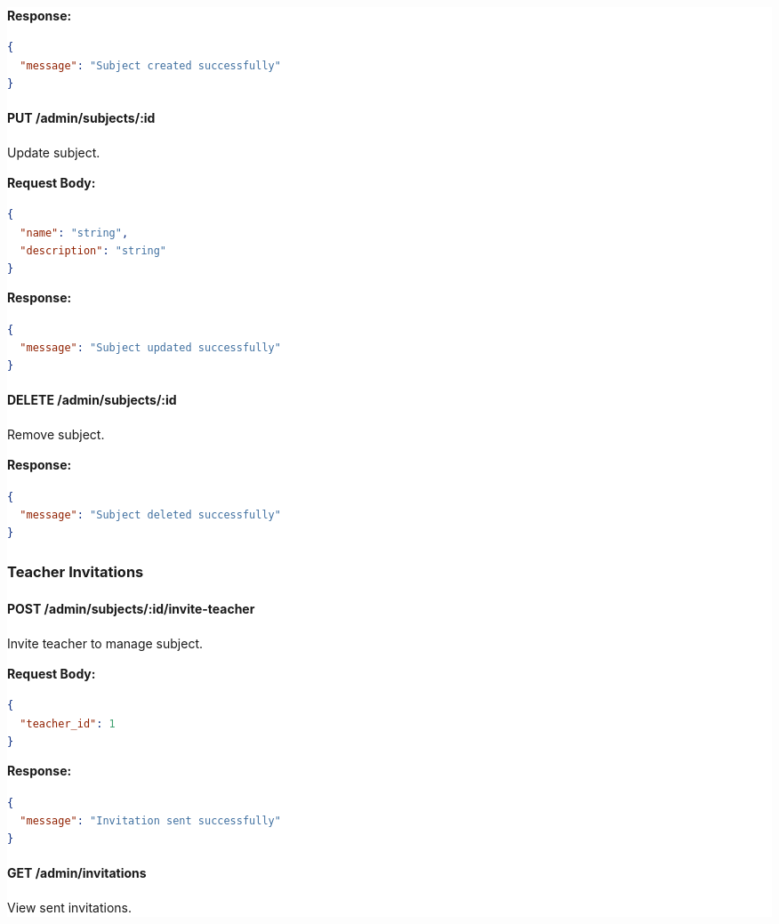 **Response:**
```json
{
  "message": "Subject created successfully"
}
```

#### PUT /admin/subjects/:id
Update subject.

**Request Body:**
```json
{
  "name": "string",
  "description": "string"
}
```

**Response:**
```json
{
  "message": "Subject updated successfully"
}
```

#### DELETE /admin/subjects/:id
Remove subject.

**Response:**
```json
{
  "message": "Subject deleted successfully"
}
```

### Teacher Invitations

#### POST /admin/subjects/:id/invite-teacher
Invite teacher to manage subject.

**Request Body:**
```json
{
  "teacher_id": 1
}
```

**Response:**
```json
{
  "message": "Invitation sent successfully"
}
```

#### GET /admin/invitations
View sent invitations.
